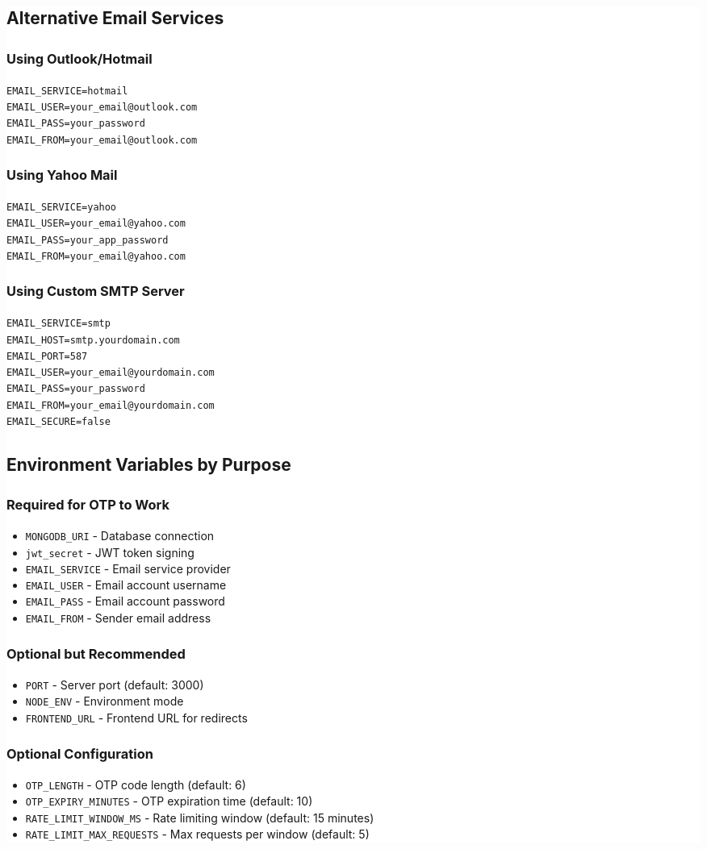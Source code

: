 ## Alternative Email Services

### Using Outlook/Hotmail
```env
EMAIL_SERVICE=hotmail
EMAIL_USER=your_email@outlook.com
EMAIL_PASS=your_password
EMAIL_FROM=your_email@outlook.com
```

### Using Yahoo Mail
```env
EMAIL_SERVICE=yahoo
EMAIL_USER=your_email@yahoo.com
EMAIL_PASS=your_app_password
EMAIL_FROM=your_email@yahoo.com
```

### Using Custom SMTP Server
```env
EMAIL_SERVICE=smtp
EMAIL_HOST=smtp.yourdomain.com
EMAIL_PORT=587
EMAIL_USER=your_email@yourdomain.com
EMAIL_PASS=your_password
EMAIL_FROM=your_email@yourdomain.com
EMAIL_SECURE=false
```

## Environment Variables by Purpose

### Required for OTP to Work
- `MONGODB_URI` - Database connection
- `jwt_secret` - JWT token signing
- `EMAIL_SERVICE` - Email service provider
- `EMAIL_USER` - Email account username
- `EMAIL_PASS` - Email account password
- `EMAIL_FROM` - Sender email address

### Optional but Recommended
- `PORT` - Server port (default: 3000)
- `NODE_ENV` - Environment mode
- `FRONTEND_URL` - Frontend URL for redirects

### Optional Configuration
- `OTP_LENGTH` - OTP code length (default: 6)
- `OTP_EXPIRY_MINUTES` - OTP expiration time (default: 10)
- `RATE_LIMIT_WINDOW_MS` - Rate limiting window (default: 15 minutes)
- `RATE_LIMIT_MAX_REQUESTS` - Max requests per window (default: 5)
